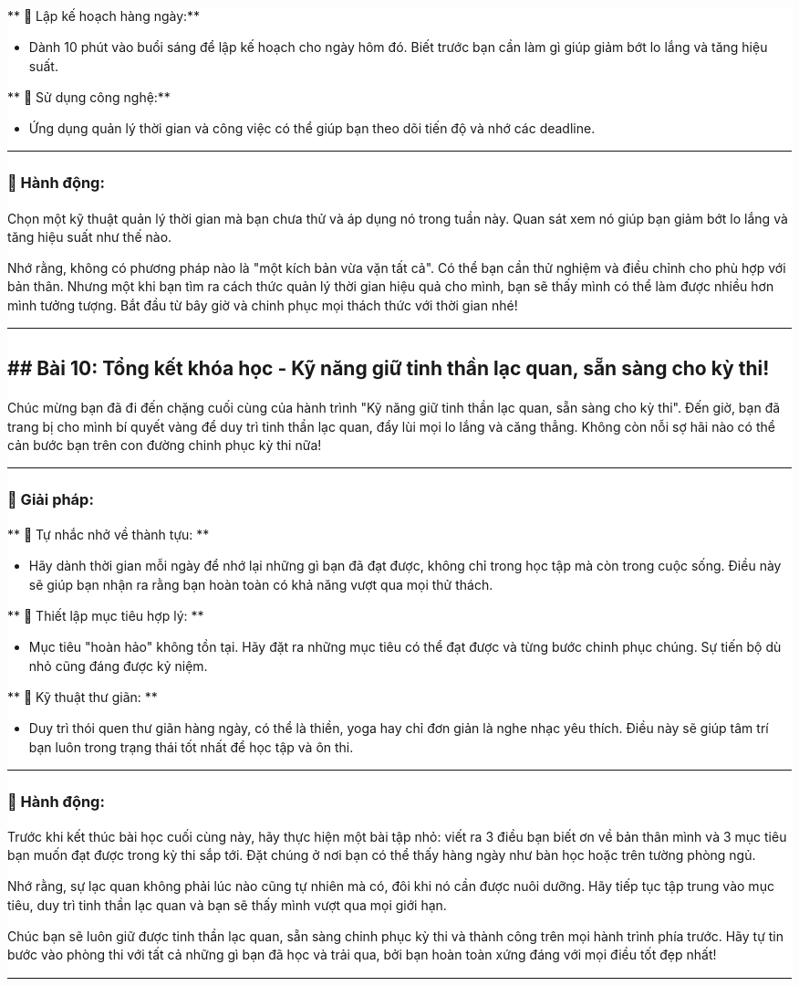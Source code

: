 ** 🔹 Lập kế hoạch hàng ngày:**
- Dành 10 phút vào buổi sáng để lập kế hoạch cho ngày hôm đó. Biết trước bạn cần làm gì giúp giảm bớt lo lắng và tăng hiệu suất.

** 🔹 Sử dụng công nghệ:**
- Ứng dụng quản lý thời gian và công việc có thể giúp bạn theo dõi tiến độ và nhớ các deadline.

---

### 🚀 Hành động:

Chọn một kỹ thuật quản lý thời gian mà bạn chưa thử và áp dụng nó trong tuần này. Quan sát xem nó giúp bạn giảm bớt lo lắng và tăng hiệu suất như thế nào.

Nhớ rằng, không có phương pháp nào là "một kích bản vừa vặn tất cả". Có thể bạn cần thử nghiệm và điều chỉnh cho phù hợp với bản thân. Nhưng một khi bạn tìm ra cách thức quản lý thời gian hiệu quả cho mình, bạn sẽ thấy mình có thể làm được nhiều hơn mình tưởng tượng. Bắt đầu từ bây giờ và chinh phục mọi thách thức với thời gian nhé!

---
## ## Bài 10: Tổng kết khóa học - Kỹ năng giữ tinh thần lạc quan, sẵn sàng cho kỳ thi!

Chúc mừng bạn đã đi đến chặng cuối cùng của hành trình "Kỹ năng giữ tinh thần lạc quan, sẵn sàng cho kỳ thi". Đến giờ, bạn đã trang bị cho mình bí quyết vàng để duy trì tinh thần lạc quan, đẩy lùi mọi lo lắng và căng thẳng. Không còn nỗi sợ hãi nào có thể cản bước bạn trên con đường chinh phục kỳ thi nữa!

---

### 📌 Giải pháp:

** 🔹 Tự nhắc nhở về thành tựu: **
- Hãy dành thời gian mỗi ngày để nhớ lại những gì bạn đã đạt được, không chỉ trong học tập mà còn trong cuộc sống. Điều này sẽ giúp bạn nhận ra rằng bạn hoàn toàn có khả năng vượt qua mọi thử thách.

** 🔹 Thiết lập mục tiêu hợp lý: **
- Mục tiêu "hoàn hảo" không tồn tại. Hãy đặt ra những mục tiêu có thể đạt được và từng bước chinh phục chúng. Sự tiến bộ dù nhỏ cũng đáng được kỷ niệm.

** 🔹 Kỹ thuật thư giãn: **
- Duy trì thói quen thư giãn hàng ngày, có thể là thiền, yoga hay chỉ đơn giản là nghe nhạc yêu thích. Điều này sẽ giúp tâm trí bạn luôn trong trạng thái tốt nhất để học tập và ôn thi.

---

### 🚀 Hành động:

Trước khi kết thúc bài học cuối cùng này, hãy thực hiện một bài tập nhỏ: viết ra 3 điều bạn biết ơn về bản thân mình và 3 mục tiêu bạn muốn đạt được trong kỳ thi sắp tới. Đặt chúng ở nơi bạn có thể thấy hàng ngày như bàn học hoặc trên tường phòng ngủ.

Nhớ rằng, sự lạc quan không phải lúc nào cũng tự nhiên mà có, đôi khi nó cần được nuôi dưỡng. Hãy tiếp tục tập trung vào mục tiêu, duy trì tinh thần lạc quan và bạn sẽ thấy mình vượt qua mọi giới hạn.

Chúc bạn sẽ luôn giữ được tinh thần lạc quan, sẵn sàng chinh phục kỳ thi và thành công trên mọi hành trình phía trước. Hãy tự tin bước vào phòng thi với tất cả những gì bạn đã học và trải qua, bởi bạn hoàn toàn xứng đáng với mọi điều tốt đẹp nhất!

---
